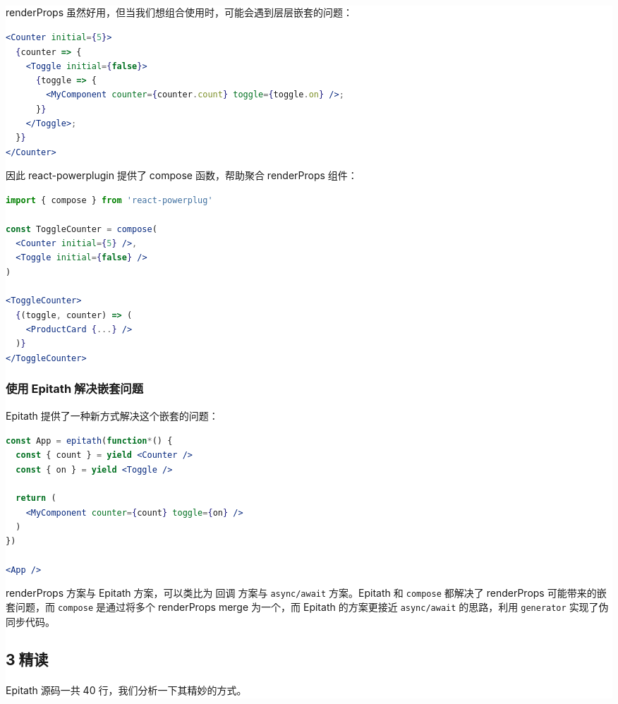 renderProps 虽然好用，但当我们想组合使用时，可能会遇到层层嵌套的问题：

```jsx
<Counter initial={5}>
  {counter => {
    <Toggle initial={false}>
      {toggle => {
        <MyComponent counter={counter.count} toggle={toggle.on} />;
      }}
    </Toggle>;
  }}
</Counter>
```

因此 react-powerplugin 提供了 compose 函数，帮助聚合 renderProps 组件：

```jsx
import { compose } from 'react-powerplug'

const ToggleCounter = compose(
  <Counter initial={5} />,
  <Toggle initial={false} />
)

<ToggleCounter>
  {(toggle, counter) => (
    <ProductCard {...} />
  )}
</ToggleCounter>
```

### 使用 Epitath 解决嵌套问题

Epitath 提供了一种新方式解决这个嵌套的问题：

```jsx
const App = epitath(function*() {
  const { count } = yield <Counter />
  const { on } = yield <Toggle />

  return (
    <MyComponent counter={count} toggle={on} />
  )
})

<App />
```

renderProps 方案与 Epitath 方案，可以类比为 回调 方案与 `async/await` 方案。Epitath 和 `compose` 都解决了 renderProps 可能带来的嵌套问题，而 `compose` 是通过将多个 renderProps merge 为一个，而 Epitath 的方案更接近 `async/await` 的思路，利用 `generator` 实现了伪同步代码。

## 3 精读

Epitath 源码一共 40 行，我们分析一下其精妙的方式。

